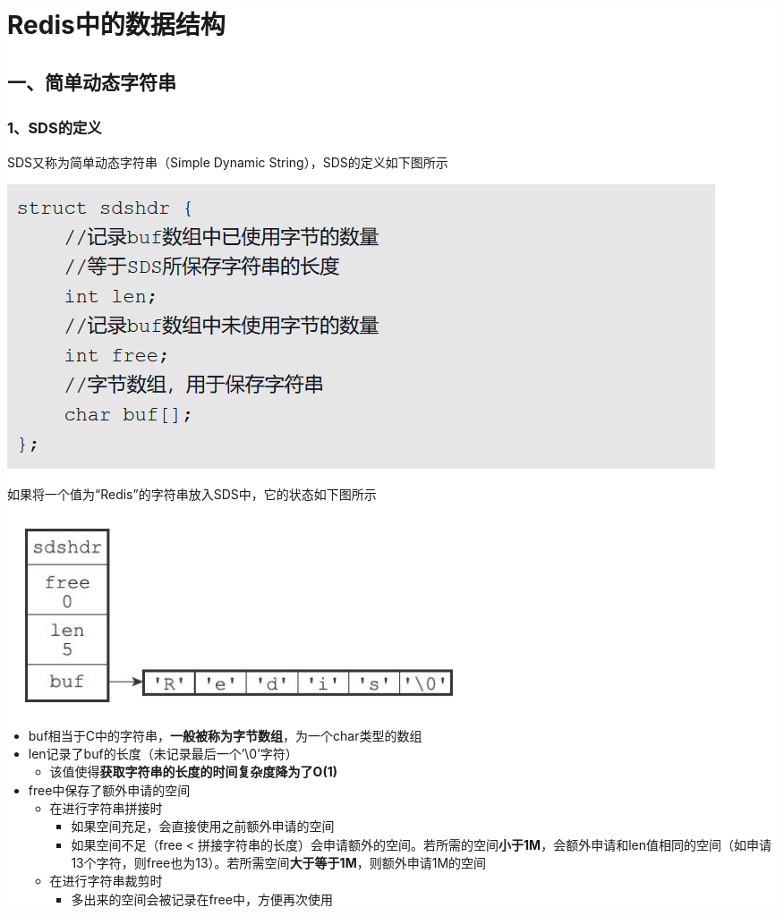 # Redis中的数据结构

## 一、简单动态字符串

### 1、SDS的定义

SDS又称为简单动态字符串（Simple Dynamic String），SDS的定义如下图所示

![img](assets/20201026211558.png)

如果将一个值为“Redis”的字符串放入SDS中，它的状态如下图所示

![img](assets/20201026211647.png)

- buf相当于C中的字符串，**一般被称为字节数组**，为一个char类型的数组
- len记录了buf的长度（未记录最后一个’\0’字符）
  - 该值使得**获取字符串的长度的时间复杂度降为了O(1)**
- free中保存了额外申请的空间
  - 在进行字符串拼接时
    - 如果空间充足，会直接使用之前额外申请的空间
    - 如果空间不足（free < 拼接字符串的长度）会申请额外的空间。若所需的空间**小于1M**，会额外申请和len值相同的空间（如申请13个字符，则free也为13）。若所需空间**大于等于1M**，则额外申请1M的空间
  - 在进行字符串裁剪时
    - 多出来的空间会被记录在free中，方便再次使用
